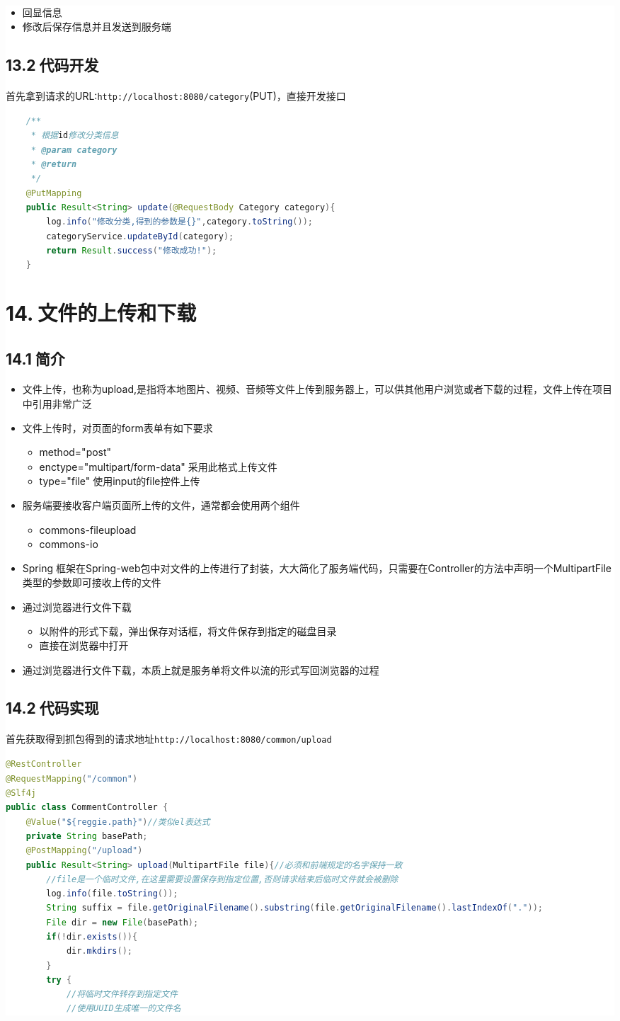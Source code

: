 - 回显信息
- 修改后保存信息并且发送到服务端

## 13.2 代码开发

首先拿到请求的URL:`http://localhost:8080/category`(PUT)，直接开发接口

```java
    /**
     * 根据id修改分类信息
     * @param category
     * @return
     */
    @PutMapping
    public Result<String> update(@RequestBody Category category){
        log.info("修改分类,得到的参数是{}",category.toString());
        categoryService.updateById(category);
        return Result.success("修改成功!");
    }
```

# 14. 文件的上传和下载

## 14.1 简介

- 文件上传，也称为upload,是指将本地图片、视频、音频等文件上传到服务器上，可以供其他用户浏览或者下载的过程，文件上传在项目中引用非常广泛
- 文件上传时，对页面的form表单有如下要求
  - method="post"
  - enctype="multipart/form-data" 采用此格式上传文件
  - type="file" 使用input的file控件上传
- 服务端要接收客户端页面所上传的文件，通常都会使用两个组件
  - commons-fileupload
  - commons-io
- Spring 框架在Spring-web包中对文件的上传进行了封装，大大简化了服务端代码，只需要在Controller的方法中声明一个MultipartFile类型的参数即可接收上传的文件

- 通过浏览器进行文件下载
  - 以附件的形式下载，弹出保存对话框，将文件保存到指定的磁盘目录
  - 直接在浏览器中打开
- 通过浏览器进行文件下载，本质上就是服务单将文件以流的形式写回浏览器的过程

## 14.2 代码实现

首先获取得到抓包得到的请求地址`http://localhost:8080/common/upload`

```java
@RestController
@RequestMapping("/common")
@Slf4j
public class CommentController {
    @Value("${reggie.path}")//类似el表达式
    private String basePath;
    @PostMapping("/upload")
    public Result<String> upload(MultipartFile file){//必须和前端规定的名字保持一致
        //file是一个临时文件,在这里需要设置保存到指定位置,否则请求结束后临时文件就会被删除
        log.info(file.toString());
        String suffix = file.getOriginalFilename().substring(file.getOriginalFilename().lastIndexOf("."));
        File dir = new File(basePath);
        if(!dir.exists()){
            dir.mkdirs();
        }
        try {
            //将临时文件转存到指定文件
            //使用UUID生成唯一的文件名
```
